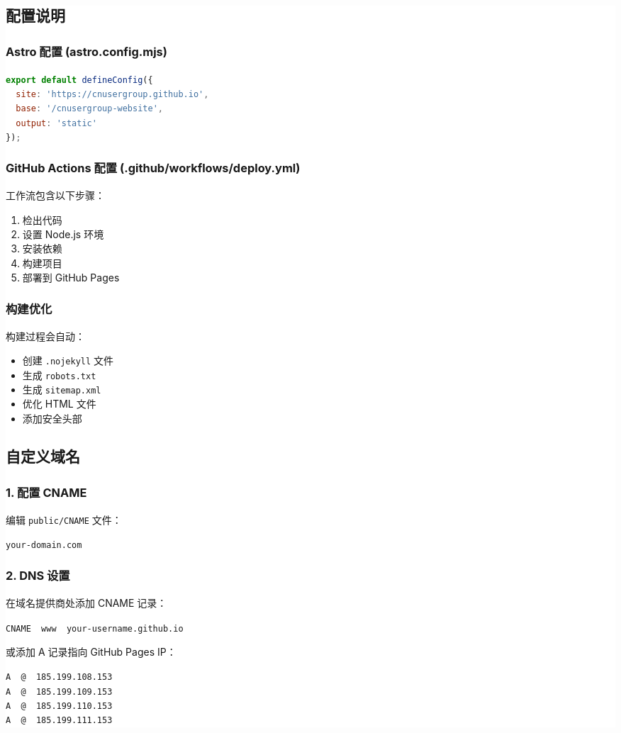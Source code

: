 ## 配置说明

### Astro 配置 (astro.config.mjs)

```javascript
export default defineConfig({
  site: 'https://cnusergroup.github.io',
  base: '/cnusergroup-website',
  output: 'static'
});
```

### GitHub Actions 配置 (.github/workflows/deploy.yml)

工作流包含以下步骤：
1. 检出代码
2. 设置 Node.js 环境
3. 安装依赖
4. 构建项目
5. 部署到 GitHub Pages

### 构建优化

构建过程会自动：
- 创建 `.nojekyll` 文件
- 生成 `robots.txt`
- 生成 `sitemap.xml`
- 优化 HTML 文件
- 添加安全头部

## 自定义域名

### 1. 配置 CNAME

编辑 `public/CNAME` 文件：
```
your-domain.com
```

### 2. DNS 设置

在域名提供商处添加 CNAME 记录：
```
CNAME  www  your-username.github.io
```

或添加 A 记录指向 GitHub Pages IP：
```
A  @  185.199.108.153
A  @  185.199.109.153
A  @  185.199.110.153
A  @  185.199.111.153
```
